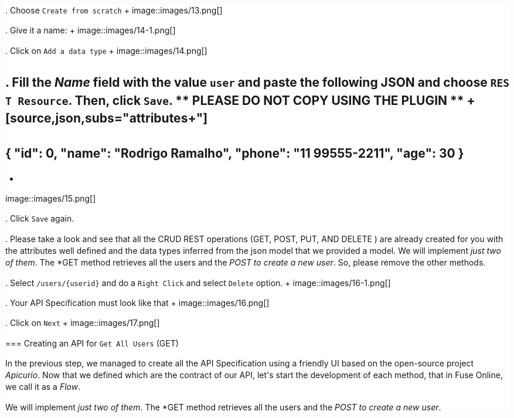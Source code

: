 . Choose `Create from scratch`
+
image::images/13.png[]

. Give it a name:
+
image::images/14-1.png[]

. Click on `Add a data type`
+
image::images/14.png[]

. Fill the *Name* field with the value `user` and paste the following JSON and choose `REST Resource`. Then, click `Save`. ** PLEASE DO NOT COPY USING THE PLUGIN **
+
[source,json,subs="attributes+"]
----
{
    "id": 0,
    "name": "Rodrigo Ramalho",
    "phone": "11 99555-2211",
    "age": 30
}
----
+
image::images/15.png[]

. Click `Save` again.

. Please take a look and see that all the CRUD REST operations (GET, POST, PUT, AND DELETE ) are already created for you with the attributes well defined and the data types inferred from the json model that we provided a model. We will implement *just two of them*. The *GET method retrieves all the users and the *POST to create a new user*. So, please remove the other methods.

. Select `/users/{userid}` and do a `Right Click` and select `Delete` option. 
+
image::images/16-1.png[]

. Your API Specification must look like that
+
image::images/16.png[]

. Click on `Next`
+
image::images/17.png[]

=== Creating an API for `Get All Users` (GET)

In the previous step, we managed to create all the API Specification using a friendly UI based on the open-source project *Apicurio*. 
Now that we defined which are the contract of our API, let's start the development of each method, that in Fuse Online, we call it 
as a *Flow*. 

We will implement *just two of them*. The *GET method retrieves all the users and the *POST to create a new user*.
